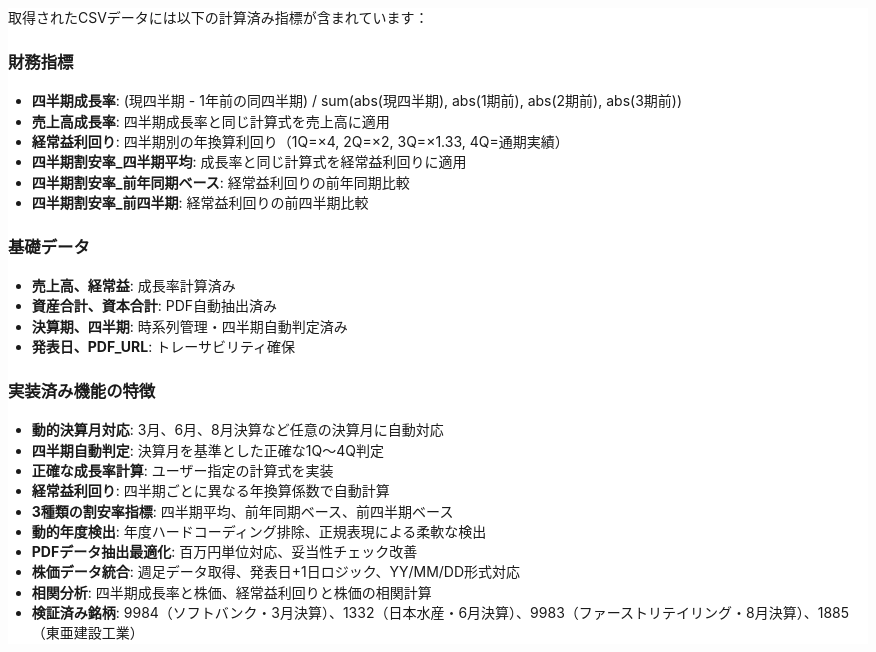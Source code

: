 取得されたCSVデータには以下の計算済み指標が含まれています：

### 財務指標
- **四半期成長率**: (現四半期 - 1年前の同四半期) / sum(abs(現四半期), abs(1期前), abs(2期前), abs(3期前))
- **売上高成長率**: 四半期成長率と同じ計算式を売上高に適用
- **経常益利回り**: 四半期別の年換算利回り（1Q=×4, 2Q=×2, 3Q=×1.33, 4Q=通期実績）
- **四半期割安率_四半期平均**: 成長率と同じ計算式を経常益利回りに適用
- **四半期割安率_前年同期ベース**: 経常益利回りの前年同期比較
- **四半期割安率_前四半期**: 経常益利回りの前四半期比較

### 基礎データ
- **売上高、経常益**: 成長率計算済み
- **資産合計、資本合計**: PDF自動抽出済み
- **決算期、四半期**: 時系列管理・四半期自動判定済み
- **発表日、PDF_URL**: トレーサビリティ確保

### 実装済み機能の特徴
- **動的決算月対応**: 3月、6月、8月決算など任意の決算月に自動対応
- **四半期自動判定**: 決算月を基準とした正確な1Q〜4Q判定
- **正確な成長率計算**: ユーザー指定の計算式を実装
- **経常益利回り**: 四半期ごとに異なる年換算係数で自動計算
- **3種類の割安率指標**: 四半期平均、前年同期ベース、前四半期ベース
- **動的年度検出**: 年度ハードコーディング排除、正規表現による柔軟な検出
- **PDFデータ抽出最適化**: 百万円単位対応、妥当性チェック改善
- **株価データ統合**: 週足データ取得、発表日+1日ロジック、YY/MM/DD形式対応
- **相関分析**: 四半期成長率と株価、経常益利回りと株価の相関計算
- **検証済み銘柄**: 9984（ソフトバンク・3月決算）、1332（日本水産・6月決算）、9983（ファーストリテイリング・8月決算）、1885（東亜建設工業）